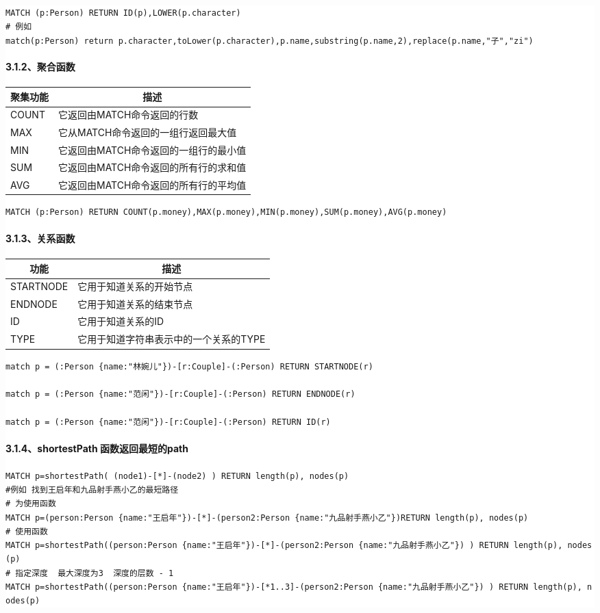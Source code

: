 ```apl
MATCH (p:Person) RETURN ID(p),LOWER(p.character)
# 例如
match(p:Person) return p.character,toLower(p.character),p.name,substring(p.name,2),replace(p.name,"子","zi")
```

#### 3.1.2、聚合函数

| 聚集功能 | 描述                                  |
| -------- | ------------------------------------- |
| COUNT    | 它返回由MATCH命令返回的行数           |
| MAX      | 它从MATCH命令返回的一组行返回最大值   |
| MIN      | 它返回由MATCH命令返回的一组行的最小值 |
| SUM      | 它返回由MATCH命令返回的所有行的求和值 |
| AVG      | 它返回由MATCH命令返回的所有行的平均值 |

```apl
MATCH (p:Person) RETURN COUNT(p.money),MAX(p.money),MIN(p.money),SUM(p.money),AVG(p.money)
```

#### 3.1.3、关系函数

| 功能      | 描述                                   |
| --------- | -------------------------------------- |
| STARTNODE | 它用于知道关系的开始节点               |
| ENDNODE   | 它用于知道关系的结束节点               |
| ID        | 它用于知道关系的ID                     |
| TYPE      | 它用于知道字符串表示中的一个关系的TYPE |

```apl
match p = (:Person {name:"林婉儿"})-[r:Couple]-(:Person) RETURN STARTNODE(r)

match p = (:Person {name:"范闲"})-[r:Couple]-(:Person) RETURN ENDNODE(r)

match p = (:Person {name:"范闲"})-[r:Couple]-(:Person) RETURN ID(r)
```

#### 3.1.4、shortestPath 函数返回最短的path

```apl
MATCH p=shortestPath( (node1)-[*]-(node2) ) RETURN length(p), nodes(p)
#例如 找到王启年和九品射手燕小乙的最短路径
# 为使用函数
MATCH p=(person:Person {name:"王启年"})-[*]-(person2:Person {name:"九品射手燕小乙"})RETURN length(p), nodes(p)
# 使用函数
MATCH p=shortestPath((person:Person {name:"王启年"})-[*]-(person2:Person {name:"九品射手燕小乙"}) ) RETURN length(p), nodes(p)
# 指定深度  最大深度为3  深度的层数 - 1
MATCH p=shortestPath((person:Person {name:"王启年"})-[*1..3]-(person2:Person {name:"九品射手燕小乙"}) ) RETURN length(p), nodes(p)
```
